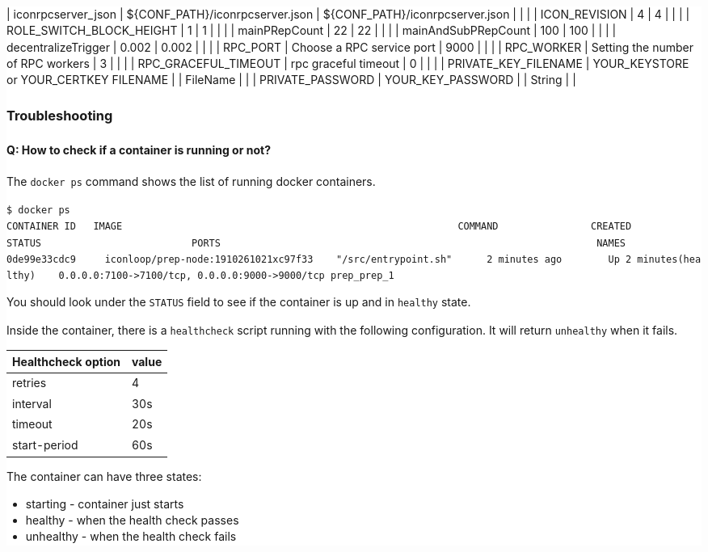 | iconrpcserver\_json          | ${CONF\_PATH}/iconrpcserver.json                                                                                                                                | ${CONF\_PATH}/iconrpcserver.json                                                             |                             |   |
| ICON\_REVISION               | 4                                                                                                                                                               | 4                                                                                            |                             |   |
| ROLE\_SWITCH\_BLOCK\_HEIGHT  | 1                                                                                                                                                               | 1                                                                                            |                             |   |
| mainPRepCount                | 22                                                                                                                                                              | 22                                                                                           |                             |   |
| mainAndSubPRepCount          | 100                                                                                                                                                             | 100                                                                                          |                             |   |
| decentralizeTrigger          | 0.002                                                                                                                                                           | 0.002                                                                                        |                             |   |
| RPC\_PORT                    | Choose a RPC service port                                                                                                                                       | 9000                                                                                         |                             |   |
| RPC\_WORKER                  | Setting the number of RPC workers                                                                                                                               | 3                                                                                            |                             |   |
| RPC\_GRACEFUL\_TIMEOUT       | rpc graceful timeout                                                                                                                                            | 0                                                                                            |                             |   |
| PRIVATE\_KEY\_FILENAME       | YOUR\_KEYSTORE or YOUR\_CERTKEY FILENAME                                                                                                                        |                                                                                              | FileName                    |   |
| PRIVATE\_PASSWORD            | YOUR\_KEY\_PASSWORD                                                                                                                                             |                                                                                              | String                      |   |

### **Troubleshooting**

#### **Q: How to check if a container is running or not?**

The `docker ps` command shows the list of running docker containers.

```
$ docker ps
CONTAINER ID   IMAGE                                                          COMMAND                CREATED              STATUS                          PORTS                                                                 NAMES
0de99e33cdc9     iconloop/prep-node:1910261021xc97f33    "/src/entrypoint.sh"      2 minutes ago        Up 2 minutes(healthy)    0.0.0.0:7100->7100/tcp, 0.0.0.0:9000->9000/tcp prep_prep_1
```

You should look under the `STATUS` field to see if the container is up and in `healthy` state.

Inside the container, there is a `healthcheck` script running with the following configuration. It will return `unhealthy` when it fails.

| Healthcheck option | value |
| ------------------ | ----- |
| retries            | 4     |
| interval           | 30s   |
| timeout            | 20s   |
| start-period       | 60s   |

The container can have three states:

* starting - container just starts
* healthy - when the health check passes
* unhealthy - when the health check fails
